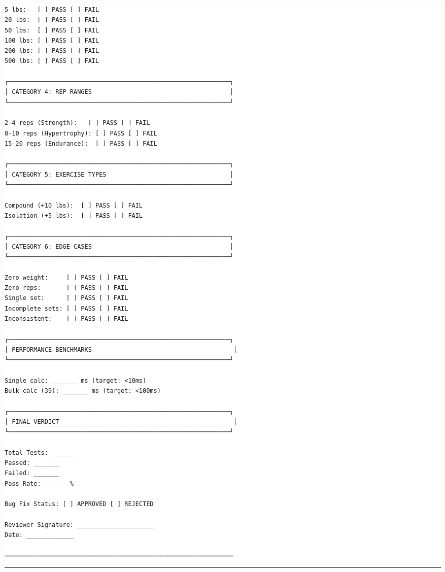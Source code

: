 ```
5 lbs:   [ ] PASS [ ] FAIL
20 lbs:  [ ] PASS [ ] FAIL
50 lbs:  [ ] PASS [ ] FAIL
100 lbs: [ ] PASS [ ] FAIL
200 lbs: [ ] PASS [ ] FAIL
500 lbs: [ ] PASS [ ] FAIL

┌─────────────────────────────────────────────────────────────┐
│ CATEGORY 4: REP RANGES                                      │
└─────────────────────────────────────────────────────────────┘

2-4 reps (Strength):   [ ] PASS [ ] FAIL
8-10 reps (Hypertrophy): [ ] PASS [ ] FAIL
15-20 reps (Endurance):  [ ] PASS [ ] FAIL

┌─────────────────────────────────────────────────────────────┐
│ CATEGORY 5: EXERCISE TYPES                                  │
└─────────────────────────────────────────────────────────────┘

Compound (+10 lbs):  [ ] PASS [ ] FAIL
Isolation (+5 lbs):  [ ] PASS [ ] FAIL

┌─────────────────────────────────────────────────────────────┐
│ CATEGORY 6: EDGE CASES                                      │
└─────────────────────────────────────────────────────────────┘

Zero weight:     [ ] PASS [ ] FAIL
Zero reps:       [ ] PASS [ ] FAIL
Single set:      [ ] PASS [ ] FAIL
Incomplete sets: [ ] PASS [ ] FAIL
Inconsistent:    [ ] PASS [ ] FAIL

┌─────────────────────────────────────────────────────────────┐
│ PERFORMANCE BENCHMARKS                                       │
└─────────────────────────────────────────────────────────────┘

Single calc: _______ ms (target: <10ms)
Bulk calc (39): _______ ms (target: <100ms)

┌─────────────────────────────────────────────────────────────┐
│ FINAL VERDICT                                                │
└─────────────────────────────────────────────────────────────┘

Total Tests: _______
Passed: _______
Failed: _______
Pass Rate: _______%

Bug Fix Status: [ ] APPROVED [ ] REJECTED

Reviewer Signature: _____________________
Date: _____________

═══════════════════════════════════════════════════════════════
```

---